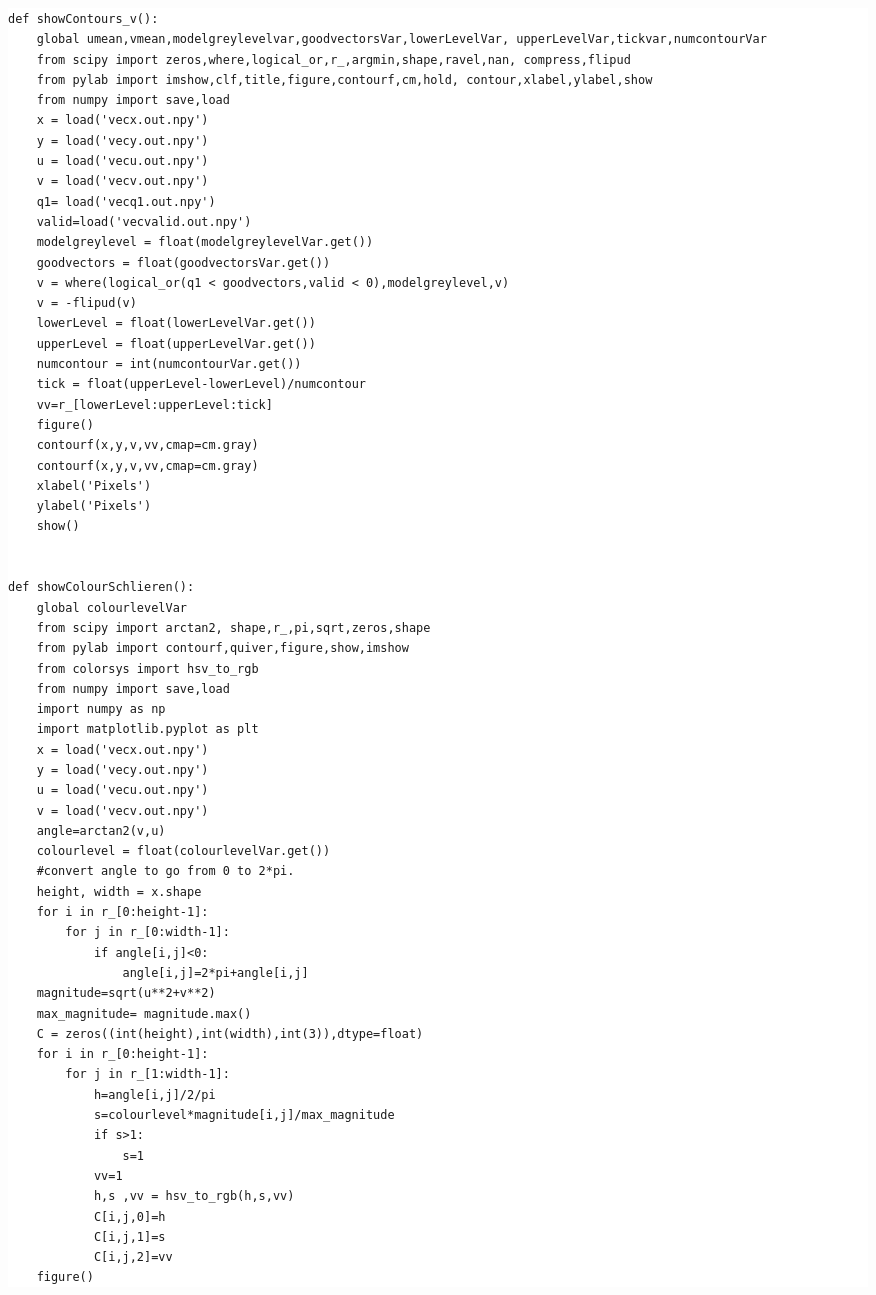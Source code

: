     
    def showContours_v():
        global umean,vmean,modelgreylevelvar,goodvectorsVar,lowerLevelVar, upperLevelVar,tickvar,numcontourVar
        from scipy import zeros,where,logical_or,r_,argmin,shape,ravel,nan, compress,flipud
        from pylab import imshow,clf,title,figure,contourf,cm,hold, contour,xlabel,ylabel,show
        from numpy import save,load
        x = load('vecx.out.npy')
        y = load('vecy.out.npy')
        u = load('vecu.out.npy')
        v = load('vecv.out.npy')
        q1= load('vecq1.out.npy')
        valid=load('vecvalid.out.npy')
        modelgreylevel = float(modelgreylevelVar.get())
        goodvectors = float(goodvectorsVar.get())
        v = where(logical_or(q1 < goodvectors,valid < 0),modelgreylevel,v)
        v = -flipud(v)
        lowerLevel = float(lowerLevelVar.get())
        upperLevel = float(upperLevelVar.get())
        numcontour = int(numcontourVar.get())
        tick = float(upperLevel-lowerLevel)/numcontour
        vv=r_[lowerLevel:upperLevel:tick]
        figure()
        contourf(x,y,v,vv,cmap=cm.gray)
        contourf(x,y,v,vv,cmap=cm.gray)
        xlabel('Pixels')
        ylabel('Pixels')
        show()
    
    
    def showColourSchlieren():
        global colourlevelVar
        from scipy import arctan2, shape,r_,pi,sqrt,zeros,shape
        from pylab import contourf,quiver,figure,show,imshow
        from colorsys import hsv_to_rgb
        from numpy import save,load
        import numpy as np
        import matplotlib.pyplot as plt
        x = load('vecx.out.npy')
        y = load('vecy.out.npy')
        u = load('vecu.out.npy')
        v = load('vecv.out.npy')
        angle=arctan2(v,u)
        colourlevel = float(colourlevelVar.get())
        #convert angle to go from 0 to 2*pi.
        height, width = x.shape
        for i in r_[0:height-1]:
            for j in r_[0:width-1]:
                if angle[i,j]<0:
                    angle[i,j]=2*pi+angle[i,j]
        magnitude=sqrt(u**2+v**2)
        max_magnitude= magnitude.max()
        C = zeros((int(height),int(width),int(3)),dtype=float)
        for i in r_[0:height-1]:
            for j in r_[1:width-1]:
                h=angle[i,j]/2/pi
                s=colourlevel*magnitude[i,j]/max_magnitude
                if s>1:
                    s=1
                vv=1
                h,s ,vv = hsv_to_rgb(h,s,vv)
                C[i,j,0]=h
                C[i,j,1]=s
                C[i,j,2]=vv
        figure()